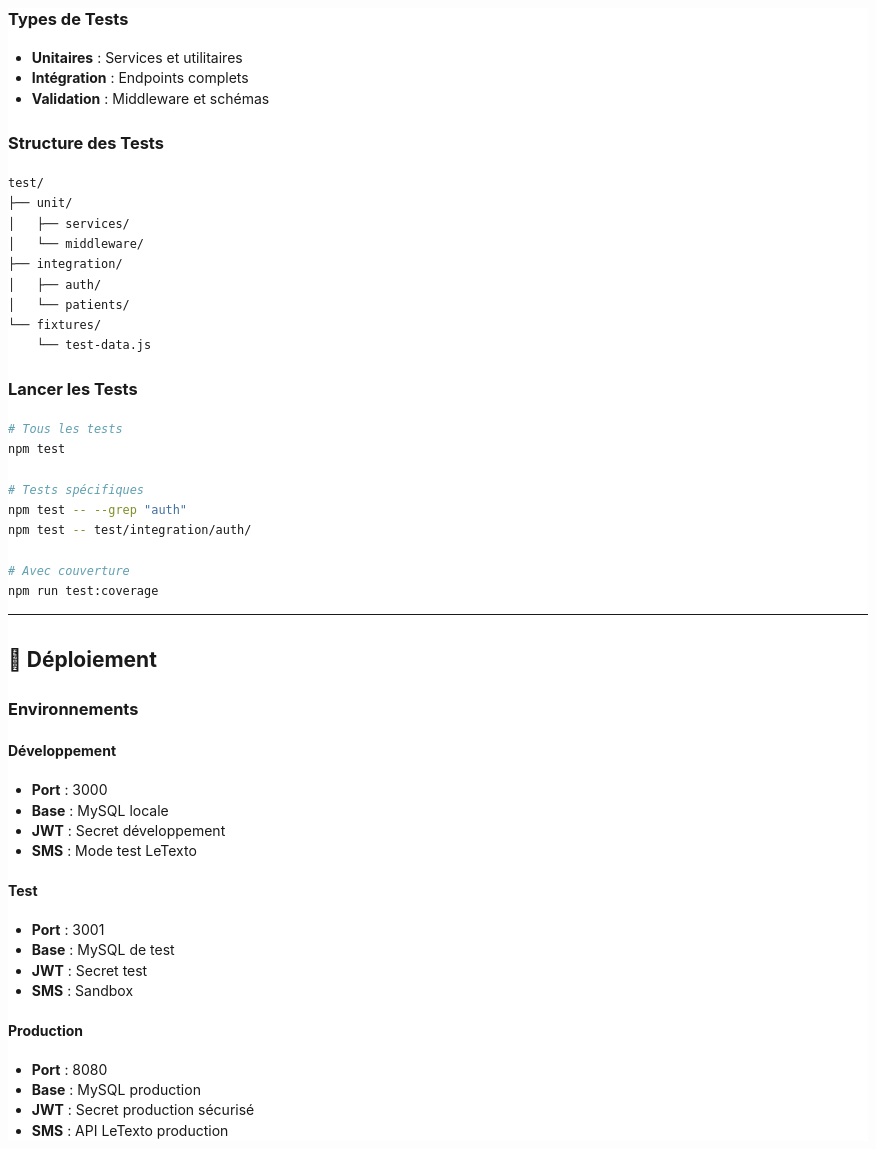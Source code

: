 ### Types de Tests
- **Unitaires** : Services et utilitaires
- **Intégration** : Endpoints complets
- **Validation** : Middleware et schémas

### Structure des Tests
```
test/
├── unit/
│   ├── services/
│   └── middleware/
├── integration/
│   ├── auth/
│   └── patients/
└── fixtures/
    └── test-data.js
```

### Lancer les Tests
```bash
# Tous les tests
npm test

# Tests spécifiques
npm test -- --grep "auth"
npm test -- test/integration/auth/

# Avec couverture
npm run test:coverage
```

---

## 🔧 Déploiement

### Environnements

#### Développement
- **Port** : 3000
- **Base** : MySQL locale
- **JWT** : Secret développement
- **SMS** : Mode test LeTexto

#### Test
- **Port** : 3001  
- **Base** : MySQL de test
- **JWT** : Secret test
- **SMS** : Sandbox

#### Production
- **Port** : 8080
- **Base** : MySQL production
- **JWT** : Secret production sécurisé
- **SMS** : API LeTexto production
